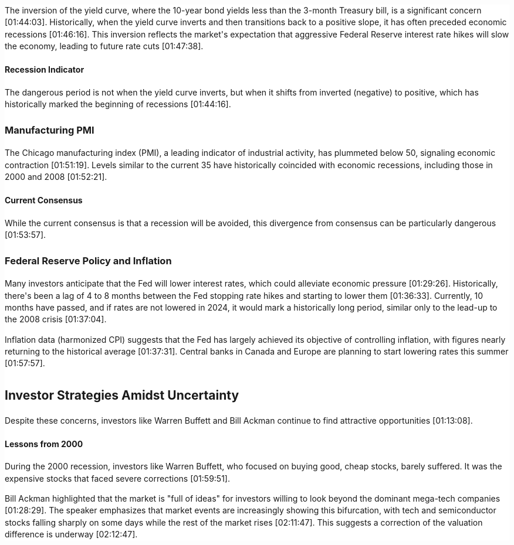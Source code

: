 The inversion of the yield curve, where the 10-year bond yields less than the 3-month Treasury bill, is a significant concern <a class="yt-timestamp" data-t="01:44:03">[01:44:03]</a>. Historically, when the yield curve inverts and then transitions back to a positive slope, it has often preceded economic recessions <a class="yt-timestamp" data-t="01:46:16">[01:46:16]</a>. This inversion reflects the market's expectation that aggressive Federal Reserve interest rate hikes will slow the economy, leading to future rate cuts <a class="yt-timestamp" data-t="01:47:38">[01:47:38]</a>.

<div class="callout callout-warning">
<h4>Recession Indicator</h4>
<p>The dangerous period is not when the yield curve inverts, but when it shifts from inverted (negative) to positive, which has historically marked the beginning of recessions <a class="yt-timestamp" data-t="01:44:16">[01:44:16]</a>.</p>
</div>

### Manufacturing PMI

The Chicago manufacturing index (PMI), a leading indicator of industrial activity, has plummeted below 50, signaling economic contraction <a class="yt-timestamp" data-t="01:51:19">[01:51:19]</a>. Levels similar to the current 35 have historically coincided with economic recessions, including those in 2000 and 2008 <a class="yt-timestamp" data-t="01:52:21">[01:52:21]</a>.

<div class="callout callout-info">
<h4>Current Consensus</h4>
<p>While the current consensus is that a recession will be avoided, this divergence from consensus can be particularly dangerous <a class="yt-timestamp" data-t="01:53:57">[01:53:57]</a>.</p>
</div>

### Federal Reserve Policy and Inflation

Many investors anticipate that the Fed will lower interest rates, which could alleviate economic pressure <a class="yt-timestamp" data-t="01:29:26">[01:29:26]</a>. Historically, there's been a lag of 4 to 8 months between the Fed stopping rate hikes and starting to lower them <a class="yt-timestamp" data-t="01:36:33">[01:36:33]</a>. Currently, 10 months have passed, and if rates are not lowered in 2024, it would mark a historically long period, similar only to the lead-up to the 2008 crisis <a class="yt-timestamp" data-t="01:37:04">[01:37:04]</a>.

Inflation data (harmonized CPI) suggests that the Fed has largely achieved its objective of controlling inflation, with figures nearly returning to the historical average <a class="yt-timestamp" data-t="01:37:31">[01:37:31]</a>. Central banks in Canada and Europe are planning to start lowering rates this summer <a class="yt-timestamp" data-t="01:57:57">[01:57:57]</a>.

## Investor Strategies Amidst Uncertainty

Despite these concerns, investors like Warren Buffett and Bill Ackman continue to find attractive opportunities <a class="yt-timestamp" data-t="01:13:08">[01:13:08]</a>.

<div class="callout callout-info">
<h4>Lessons from 2000</h4>
<p>During the 2000 recession, investors like Warren Buffett, who focused on buying good, cheap stocks, barely suffered. It was the expensive stocks that faced severe corrections <a class="yt-timestamp" data-t="01:59:51">[01:59:51]</a>.</p>
</div>

Bill Ackman highlighted that the market is "full of ideas" for investors willing to look beyond the dominant mega-tech companies <a class="yt-timestamp" data-t="01:28:29">[01:28:29]</a>. The speaker emphasizes that market events are increasingly showing this bifurcation, with tech and semiconductor stocks falling sharply on some days while the rest of the market rises <a class="yt-timestamp" data-t="02:11:47">[02:11:47]</a>. This suggests a correction of the valuation difference is underway <a class="yt-timestamp" data-t="02:12:47">[02:12:47]</a>.
